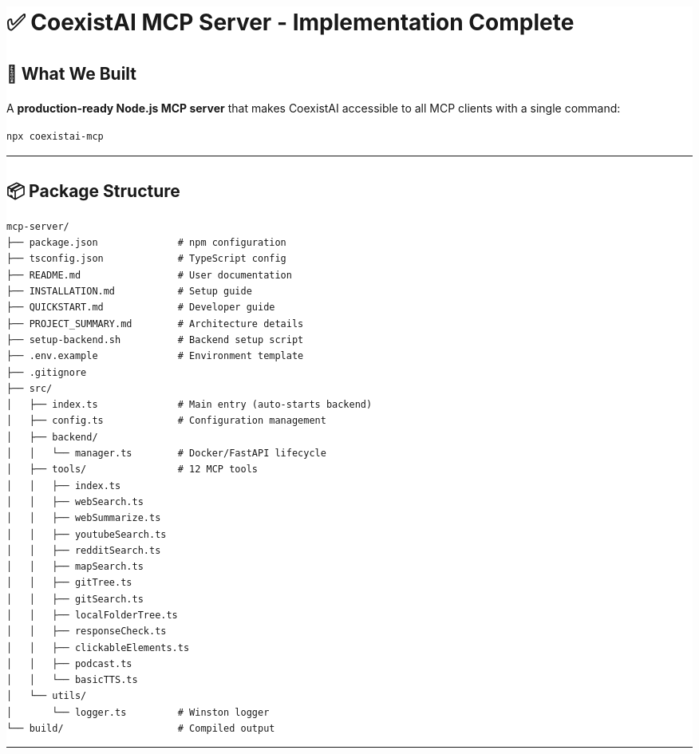# ✅ CoexistAI MCP Server - Implementation Complete

## 🎉 What We Built

A **production-ready Node.js MCP server** that makes CoexistAI accessible to all MCP clients with a single command:

```bash
npx coexistai-mcp
```

---

## 📦 Package Structure

```
mcp-server/
├── package.json              # npm configuration
├── tsconfig.json             # TypeScript config
├── README.md                 # User documentation
├── INSTALLATION.md           # Setup guide
├── QUICKSTART.md             # Developer guide
├── PROJECT_SUMMARY.md        # Architecture details
├── setup-backend.sh          # Backend setup script
├── .env.example              # Environment template
├── .gitignore
├── src/
│   ├── index.ts              # Main entry (auto-starts backend)
│   ├── config.ts             # Configuration management
│   ├── backend/
│   │   └── manager.ts        # Docker/FastAPI lifecycle
│   ├── tools/                # 12 MCP tools
│   │   ├── index.ts
│   │   ├── webSearch.ts
│   │   ├── webSummarize.ts
│   │   ├── youtubeSearch.ts
│   │   ├── redditSearch.ts
│   │   ├── mapSearch.ts
│   │   ├── gitTree.ts
│   │   ├── gitSearch.ts
│   │   ├── localFolderTree.ts
│   │   ├── responseCheck.ts
│   │   ├── clickableElements.ts
│   │   ├── podcast.ts
│   │   └── basicTTS.ts
│   └── utils/
│       └── logger.ts         # Winston logger
└── build/                    # Compiled output
```

---

